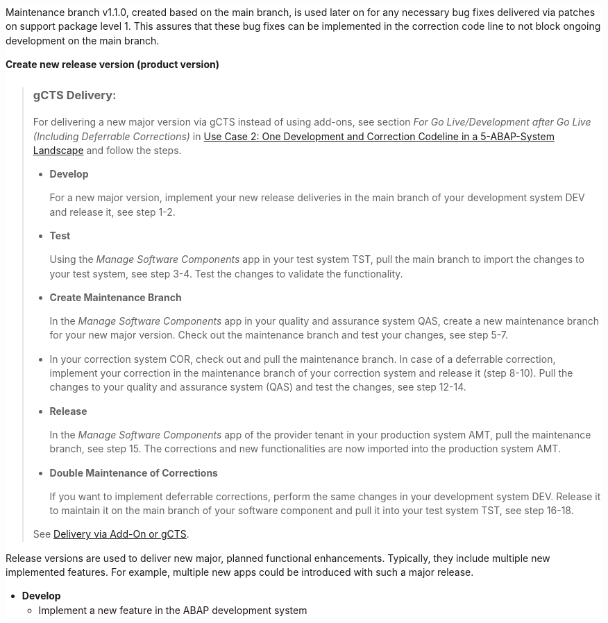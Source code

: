 
Maintenance branch v1.1.0, created based on the main branch, is used later on for any necessary bug fixes delivered via patches on support package level 1. This assures that these bug fixes can be implemented in the correction code line to not block ongoing development on the main branch.

**Create new release version \(product version\)**

> ### gCTS Delivery:  
> For delivering a new major version via gCTS instead of using add-ons, see section *For Go Live/Development after Go Live \(Including Deferrable Corrections\)* in [Use Case 2: One Development and Correction Codeline in a 5-ABAP-System Landscape](Use_Case_2_One_Development_and_Correction_Codeline_in_a_5-ABAP-System_Landscape_4e53874.md) and follow the steps.
> 
> -   **Develop**
> 
>     For a new major version, implement your new release deliveries in the main branch of your development system DEV and release it, see step 1-2.
> 
> -   **Test**
> 
>     Using the *Manage Software Components* app in your test system TST, pull the main branch to import the changes to your test system, see step 3-4. Test the changes to validate the functionality.
> 
> -   **Create Maintenance Branch**
> 
>     In the *Manage Software Components* app in your quality and assurance system QAS, create a new maintenance branch for your new major version. Check out the maintenance branch and test your changes, see step 5-7.
> 
> -   In your correction system COR, check out and pull the maintenance branch. In case of a deferrable correction, implement your correction in the maintenance branch of your correction system and release it \(step 8-10\). Pull the changes to your quality and assurance system \(QAS\) and test the changes, see step 12-14.
> -   **Release**
> 
>     In the *Manage Software Components* app of the provider tenant in your production system AMT, pull the maintenance branch, see step 15. The corrections and new functionalities are now imported into the production system AMT.
> 
> -   **Double Maintenance of Corrections**
> 
>     If you want to implement deferrable corrections, perform the same changes in your development system DEV. Release it to maintain it on the main branch of your software component and pull it into your test system TST, see step 16-18.
> 
> 
> See [Delivery via Add-On or gCTS](Concepts_9482e7e.md#loio438d7ebfdc4a41de82dcdb156f01857e).

Release versions are used to deliver new major, planned functional enhancements. Typically, they include multiple new implemented features. For example, multiple new apps could be introduced with such a major release.

-   **Develop**
    -   Implement a new feature in the ABAP development system
